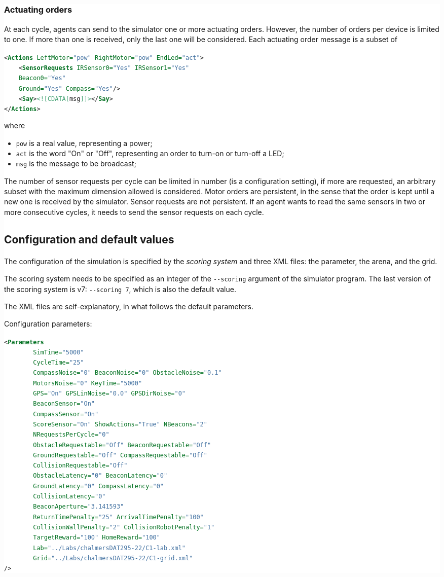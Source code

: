 ### Actuating orders
At each cycle, agents can send to the simulator one or more actuating orders. 
However, the number of orders per device is limited to one. If more than one is received, only the last one will be considered. 
Each actuating order message is a subset of
```xml
<Actions LeftMotor="pow" RightMotor="pow" EndLed="act">
    <SensorRequests IRSensor0="Yes" IRSensor1="Yes"
    Beacon0="Yes"
    Ground="Yes" Compass="Yes"/>
    <Say><![CDATA[msg]]></Say>
</Actions>
```
where
- `pow` is a real value, representing a power;
- `act` is the word "On" or "Off", representing an order to turn-on or turn-off a LED;
- `msg` is the message to be broadcast; 

The number of sensor requests per cycle can be limited in number (is a configuration setting), if more are requested, an arbitrary subset with the maximum dimension allowed is considered.
Motor orders are persistent, in the sense that the order is kept until a new one is received by the simulator.
Sensor requests are not persistent. 
If an agent wants to read the same sensors in two or more consecutive cycles, it needs to send the sensor requests on each cycle.


## Configuration and default values

The configuration of the simulation is specified by the *scoring system* and three XML files: the parameter, the arena, and the grid.

The scoring system needs to be specified as an integer of the `--scoring` argument of the simulator program.
The last version of the scoring system is v7: `--scoring 7`, which is also the default value.

The XML files are self-explanatory, in what follows the default parameters.


Configuration parameters:
```xml
<Parameters 
        SimTime="5000"
        CycleTime="25"
        CompassNoise="0" BeaconNoise="0" ObstacleNoise="0.1"
        MotorsNoise="0" KeyTime="5000"
        GPS="On" GPSLinNoise="0.0" GPSDirNoise="0"
        BeaconSensor="On"
        CompassSensor="On"
        ScoreSensor="On" ShowActions="True" NBeacons="2"
        NRequestsPerCycle="0"
        ObstacleRequestable="Off" BeaconRequestable="Off"
        GroundRequestable="Off" CompassRequestable="Off"
        CollisionRequestable="Off"
        ObstacleLatency="0" BeaconLatency="0"
        GroundLatency="0" CompassLatency="0"
        CollisionLatency="0"
        BeaconAperture="3.141593"
        ReturnTimePenalty="25" ArrivalTimePenalty="100"
        CollisionWallPenalty="2" CollisionRobotPenalty="1"
        TargetReward="100" HomeReward="100"
        Lab="../Labs/chalmersDAT295-22/C1-lab.xml"
        Grid="../Labs/chalmersDAT295-22/C1-grid.xml"
/>
```
